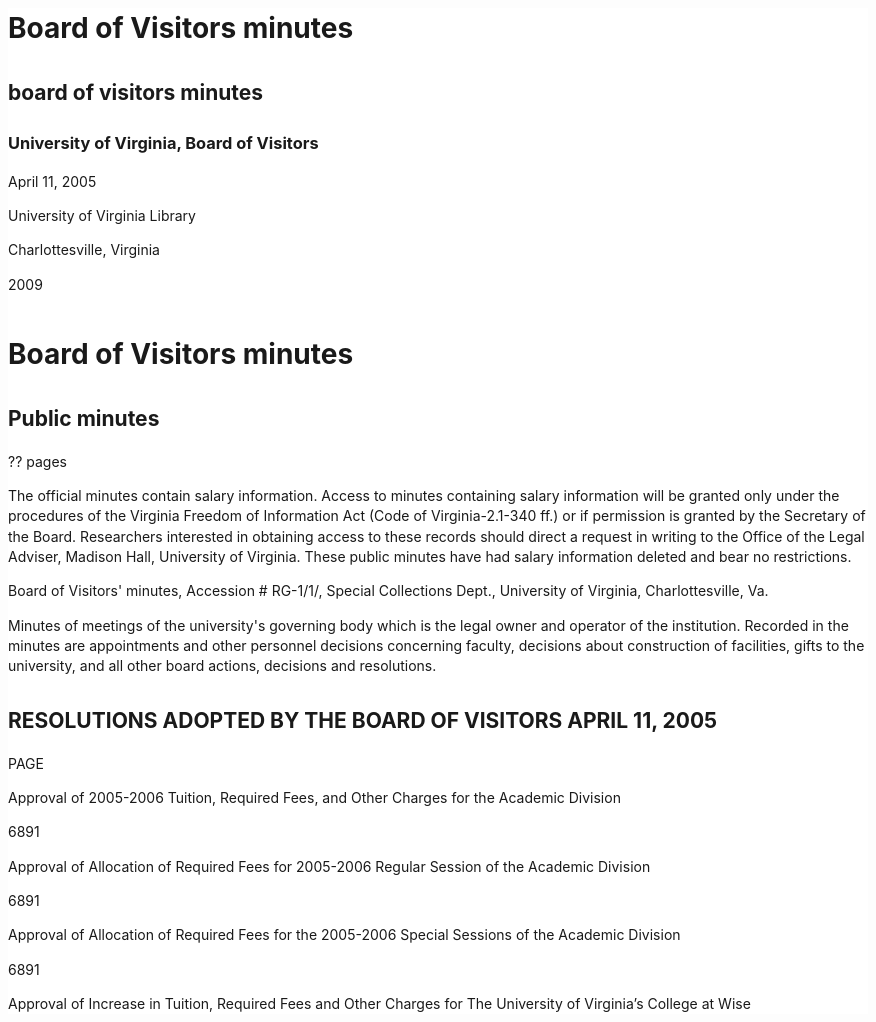# Board of Visitors minutes

## board of visitors minutes

### University of Virginia, Board of Visitors

April 11, 2005

University of Virginia Library

Charlottesville, Virginia

2009

# Board of Visitors minutes

## Public minutes

?? pages

The official minutes contain salary information. Access to minutes containing salary information will be granted only under the procedures of the Virginia Freedom of Information Act (Code of Virginia-2.1-340 ff.) or if permission is granted by the Secretary of the Board. Researchers interested in obtaining access to these records should direct a request in writing to the Office of the Legal Adviser, Madison Hall, University of Virginia. These public minutes have had salary information deleted and bear no restrictions.

Board of Visitors' minutes, Accession # RG-1/1/, Special Collections Dept., University of Virginia, Charlottesville, Va.

Minutes of meetings of the university's governing body which is the legal owner and operator of the institution. Recorded in the minutes are appointments and other personnel decisions concerning faculty, decisions about construction of facilities, gifts to the university, and all other board actions, decisions and resolutions.

## RESOLUTIONS ADOPTED BY THE BOARD OF VISITORS APRIL 11, 2005

PAGE

Approval of 2005-2006 Tuition, Required Fees, and Other Charges for the Academic Division

6891

Approval of Allocation of Required Fees for 2005-2006 Regular Session of the Academic Division

6891

Approval of Allocation of Required Fees for the 2005-2006 Special Sessions of the Academic Division

6891

Approval of Increase in Tuition, Required Fees and Other Charges for The University of Virginia’s College at Wise

